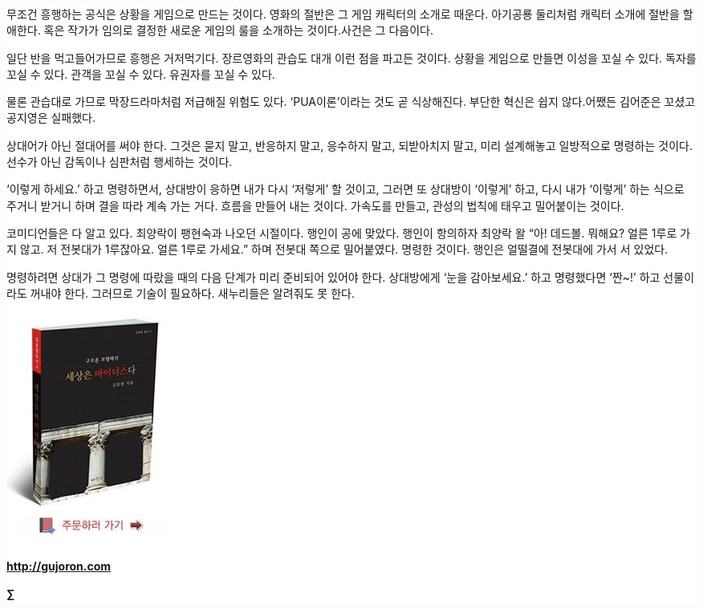 무조건 흥행하는 공식은 상황을 게임으로 만드는 것이다. 영화의 절반은 그 게임 캐릭터의 소개로 때운다. 아기공룡 둘리처럼 캐릭터 소개에 절반을 할애한다. 혹은 작가가 임의로 결정한 새로운 게임의 룰을 소개하는 것이다.사건은 그 다음이다. 

  


일단 반을 먹고들어가므로 흥행은 거저먹기다. 장르영화의 관습도 대개 이런 점을 파고든 것이다. 상황을 게임으로 만들면 이성을 꼬실 수 있다. 독자를 꼬실 수 있다. 관객을 꼬실 수 있다. 유권자를 꼬실 수 있다.



물론 관습대로 가므로 막장드라마처럼 저급해질 위험도 있다. ‘PUA이론’이라는 것도 곧 식상해진다. 부단한 혁신은 쉽지 않다.어쨌든 김어준은 꼬셨고 공지영은 실패했다. 

  


상대어가 아닌 절대어를 써야 한다. 그것은 묻지 말고, 반응하지 말고, 응수하지 말고, 되받아치지 말고, 미리 설계해놓고 일방적으로 명령하는 것이다. 선수가 아닌 감독이나 심판처럼 행세하는 것이다.

 ‘이렇게 하세요.’ 하고 명령하면서, 상대방이 응하면 내가 다시 ‘저렇게’ 할 것이고, 그러면 또 상대방이 ‘이렇게’ 하고, 다시 내가 ‘이렇게’ 하는 식으로 주거니 받거니 하며 결을 따라 계속 가는 거다. 흐름을 만들어 내는 것이다. 가속도를 만들고, 관성의 법칙에 태우고 밀어붙이는 것이다. 

 코미디언들은 다 알고 있다. 최양락이 팽현숙과 나오던 시절이다. 행인이 공에 맞았다. 행인이 항의하자 최양락 왈 “아! 데드볼. 뭐해요? 얼른 1루로 가지 않고. 저 전봇대가 1루잖아요. 얼른 1루로 가세요.” 하며 전봇대 쪽으로 밀어붙였다. 명령한 것이다. 행인은 얼떨결에 전봇대에 가서 서 있었다. 



명령하려면 상대가 그 명령에 따랐을 때의 다음 단계가 미리 준비되어 있어야 한다. 상대방에게 ‘눈을 감아보세요.’ 하고 명령했다면 ‘짠~!’ 하고 선물이라도 꺼내야 한다. 그러므로 기술이 필요하다. 새누리들은 알려줘도 못 한다. 







<a href="?mid=book_minus&act=dispBoardWrite" target="_self"><img alt="0.JPG" src="files/attach/images/198/668/222/0.JPG" width="200" height="287" /> </a>


  






**http://gujoron.com**  


**∑**